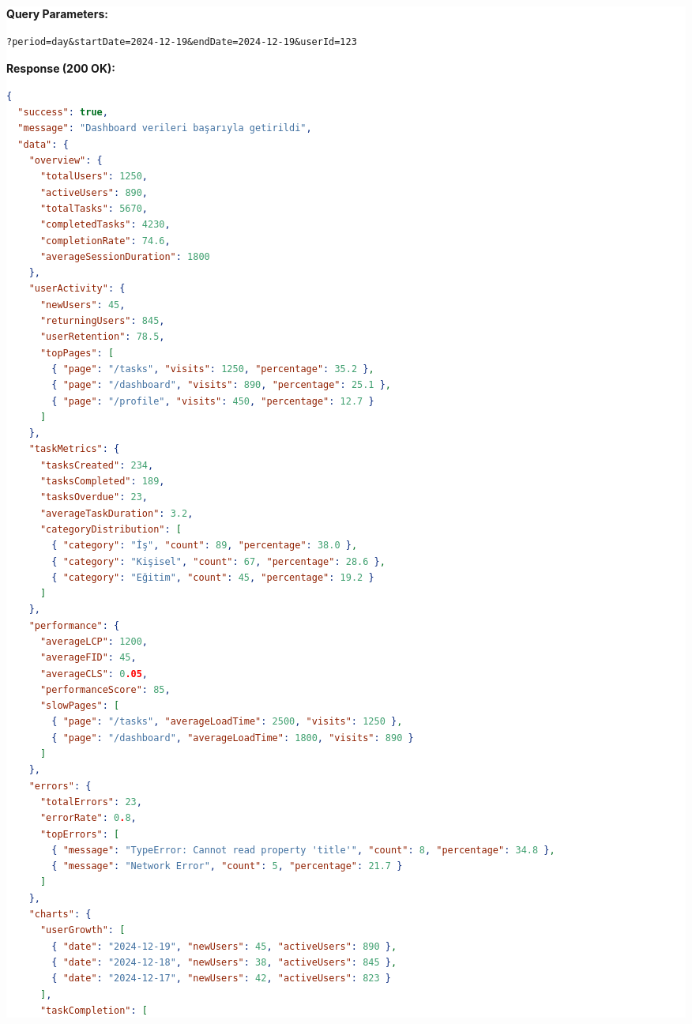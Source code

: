 **Query Parameters:**
```
?period=day&startDate=2024-12-19&endDate=2024-12-19&userId=123
```

**Response (200 OK):**
```json
{
  "success": true,
  "message": "Dashboard verileri başarıyla getirildi",
  "data": {
    "overview": {
      "totalUsers": 1250,
      "activeUsers": 890,
      "totalTasks": 5670,
      "completedTasks": 4230,
      "completionRate": 74.6,
      "averageSessionDuration": 1800
    },
    "userActivity": {
      "newUsers": 45,
      "returningUsers": 845,
      "userRetention": 78.5,
      "topPages": [
        { "page": "/tasks", "visits": 1250, "percentage": 35.2 },
        { "page": "/dashboard", "visits": 890, "percentage": 25.1 },
        { "page": "/profile", "visits": 450, "percentage": 12.7 }
      ]
    },
    "taskMetrics": {
      "tasksCreated": 234,
      "tasksCompleted": 189,
      "tasksOverdue": 23,
      "averageTaskDuration": 3.2,
      "categoryDistribution": [
        { "category": "İş", "count": 89, "percentage": 38.0 },
        { "category": "Kişisel", "count": 67, "percentage": 28.6 },
        { "category": "Eğitim", "count": 45, "percentage": 19.2 }
      ]
    },
    "performance": {
      "averageLCP": 1200,
      "averageFID": 45,
      "averageCLS": 0.05,
      "performanceScore": 85,
      "slowPages": [
        { "page": "/tasks", "averageLoadTime": 2500, "visits": 1250 },
        { "page": "/dashboard", "averageLoadTime": 1800, "visits": 890 }
      ]
    },
    "errors": {
      "totalErrors": 23,
      "errorRate": 0.8,
      "topErrors": [
        { "message": "TypeError: Cannot read property 'title'", "count": 8, "percentage": 34.8 },
        { "message": "Network Error", "count": 5, "percentage": 21.7 }
      ]
    },
    "charts": {
      "userGrowth": [
        { "date": "2024-12-19", "newUsers": 45, "activeUsers": 890 },
        { "date": "2024-12-18", "newUsers": 38, "activeUsers": 845 },
        { "date": "2024-12-17", "newUsers": 42, "activeUsers": 823 }
      ],
      "taskCompletion": [
```